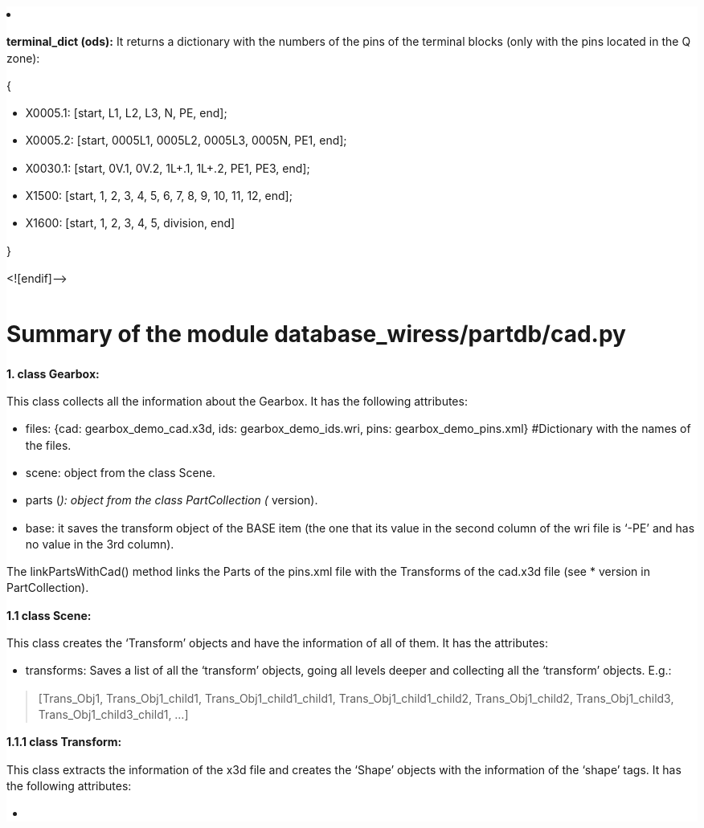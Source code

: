 <li>
<p><strong>terminal_dict (ods):</strong> It returns a dictionary with the numbers of the pins of the terminal blocks (only with the pins located in the Q zone):</p>
<p>{</p>
<ul>
<li>
<p>X0005.1: [start, L1, L2, L3, N, PE, end];</p>
</li>
<li>
<p>X0005.2: [start, 0005L1, 0005L2, 0005L3, 0005N, PE1, end];</p>
</li>
<li>
<p>X0030.1: [start, 0V.1, 0V.2, 1L+.1, 1L+.2, PE1, PE3, end];</p>
</li>
<li>
<p>X1500: [start, 1, 2, 3, 4, 5, 6, 7, 8, 9, 10, 11, 12, end];</p>
</li>
<li>
<p>X1600: [start, 1, 2, 3, 4, 5, division, end]</p>
</li>
</ul>
<p>}</p>
</li>
</ul>
<p>&lt;![endif]–&gt;</p>
<h1 id="summary-of-the-module-database_wiresspartdbcad.py">Summary of the module database_wiress/partdb/cad.py</h1>
<p><strong>1. class Gearbox:</strong></p>
<p>This class collects all the information about the Gearbox. It has the following attributes:</p>
<ul>
<li>
<p>files: {cad: gearbox_demo_cad.x3d, ids: gearbox_demo_ids.wri, pins: gearbox_demo_pins.xml}  #Dictionary with the names of the files.</p>
</li>
<li>
<p>scene: object from the class Scene.</p>
</li>
<li>
<p>parts (<em>): object from the class PartCollection (</em> version).</p>
</li>
<li>
<p>base: it saves the transform object of the BASE item (the one that its value in the second column of the wri file is ‘-PE’ and has no value in the 3rd column).</p>
</li>
</ul>
<p>The linkPartsWithCad() method links the Parts of the pins.xml file with the Transforms of the cad.x3d file (see * version in PartCollection).</p>
<p><strong>1.1 class Scene:</strong></p>
<p>This class creates the ‘Transform’ objects and have the information of all of them. It has the attributes:</p>
<ul>
<li>transforms: Saves a list of all the ‘transform’ objects, going all levels deeper and collecting all the ‘transform’ objects. E.g.:</li>
</ul>
<blockquote>
<p>[Trans_Obj1, Trans_Obj1_child1, Trans_Obj1_child1_child1, Trans_Obj1_child1_child2, Trans_Obj1_child2, Trans_Obj1_child3, Trans_Obj1_child3_child1, …]</p>
</blockquote>
<p><strong>1.1.1 class Transform:</strong></p>
<p>This class extracts the information of the x3d file and creates the ‘Shape’ objects with the information of the ‘shape’ tags. It has the following attributes:</p>
<ul>
<li>